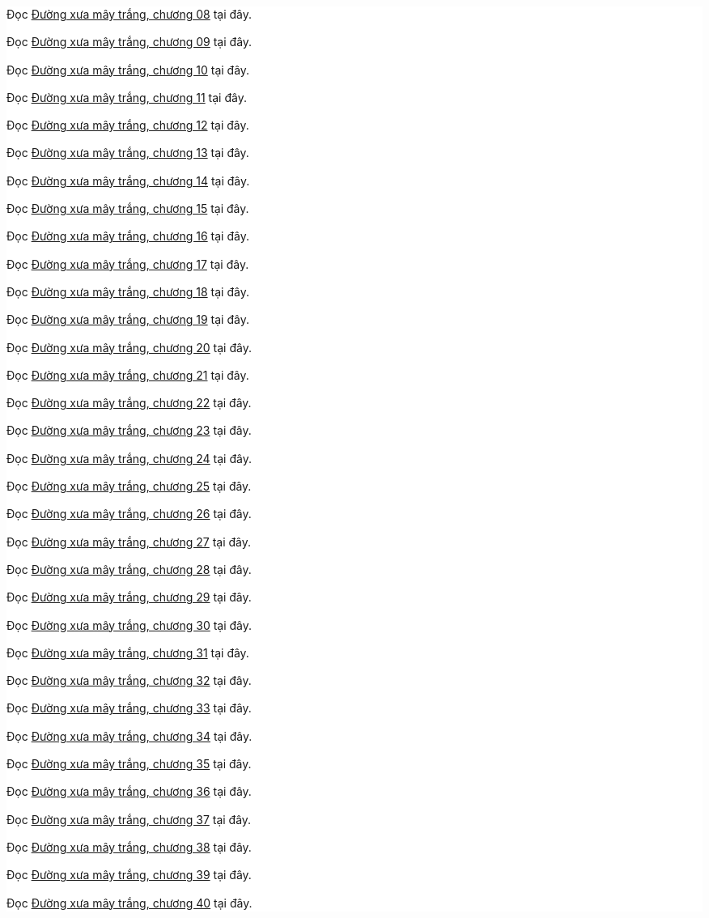 Đọc [Đường xưa mây trắng, chương 08](/article/duong-xua-may-trang-chuong-08) tại đây.

Đọc [Đường xưa mây trắng, chương 09](/article/duong-xua-may-trang-chuong-09) tại đây.

Đọc [Đường xưa mây trắng, chương 10](/article/duong-xua-may-trang-chuong-10) tại đây.

Đọc [Đường xưa mây trắng, chương 11](/article/duong-xua-may-trang-chuong-11) tại đây.

Đọc [Đường xưa mây trắng, chương 12](/article/duong-xua-may-trang-chuong-12) tại đây.

Đọc [Đường xưa mây trắng, chương 13](/article/duong-xua-may-trang-chuong-13) tại đây.

Đọc [Đường xưa mây trắng, chương 14](/article/duong-xua-may-trang-chuong-14) tại đây.

Đọc [Đường xưa mây trắng, chương 15](/article/duong-xua-may-trang-chuong-15) tại đây.

Đọc [Đường xưa mây trắng, chương 16](/article/duong-xua-may-trang-chuong-16) tại đây.

Đọc [Đường xưa mây trắng, chương 17](/article/duong-xua-may-trang-chuong-17) tại đây.

Đọc [Đường xưa mây trắng, chương 18](/article/duong-xua-may-trang-chuong-18) tại đây.

Đọc [Đường xưa mây trắng, chương 19](/article/duong-xua-may-trang-chuong-19) tại đây.

Đọc [Đường xưa mây trắng, chương 20](/article/duong-xua-may-trang-chuong-20) tại đây.

Đọc [Đường xưa mây trắng, chương 21](/article/duong-xua-may-trang-chuong-21) tại đây.

Đọc [Đường xưa mây trắng, chương 22](/article/duong-xua-may-trang-chuong-22) tại đây.

Đọc [Đường xưa mây trắng, chương 23](/article/duong-xua-may-trang-chuong-23) tại đây.

Đọc [Đường xưa mây trắng, chương 24](/article/duong-xua-may-trang-chuong-24) tại đây.

Đọc [Đường xưa mây trắng, chương 25](/article/duong-xua-may-trang-chuong-25) tại đây.

Đọc [Đường xưa mây trắng, chương 26](/article/duong-xua-may-trang-chuong-26) tại đây.

Đọc [Đường xưa mây trắng, chương 27](/article/duong-xua-may-trang-chuong-27) tại đây.

Đọc [Đường xưa mây trắng, chương 28](/article/duong-xua-may-trang-chuong-28) tại đây.

Đọc [Đường xưa mây trắng, chương 29](/article/duong-xua-may-trang-chuong-29) tại đây.

Đọc [Đường xưa mây trắng, chương 30](/article/duong-xua-may-trang-chuong-30) tại đây.

Đọc [Đường xưa mây trắng, chương 31](/article/duong-xua-may-trang-chuong-31) tại đây.

Đọc [Đường xưa mây trắng, chương 32](/article/duong-xua-may-trang-chuong-32) tại đây.

Đọc [Đường xưa mây trắng, chương 33](/article/duong-xua-may-trang-chuong-33) tại đây.

Đọc [Đường xưa mây trắng, chương 34](/article/duong-xua-may-trang-chuong-34) tại đây.

Đọc [Đường xưa mây trắng, chương 35](/article/duong-xua-may-trang-chuong-35) tại đây.

Đọc [Đường xưa mây trắng, chương 36](/article/duong-xua-may-trang-chuong-36) tại đây.

Đọc [Đường xưa mây trắng, chương 37](/article/duong-xua-may-trang-chuong-37) tại đây.

Đọc [Đường xưa mây trắng, chương 38](/article/duong-xua-may-trang-chuong-38) tại đây.

Đọc [Đường xưa mây trắng, chương 39](/article/duong-xua-may-trang-chuong-39) tại đây.

Đọc [Đường xưa mây trắng, chương 40](/article/duong-xua-may-trang-chuong-40) tại đây.
